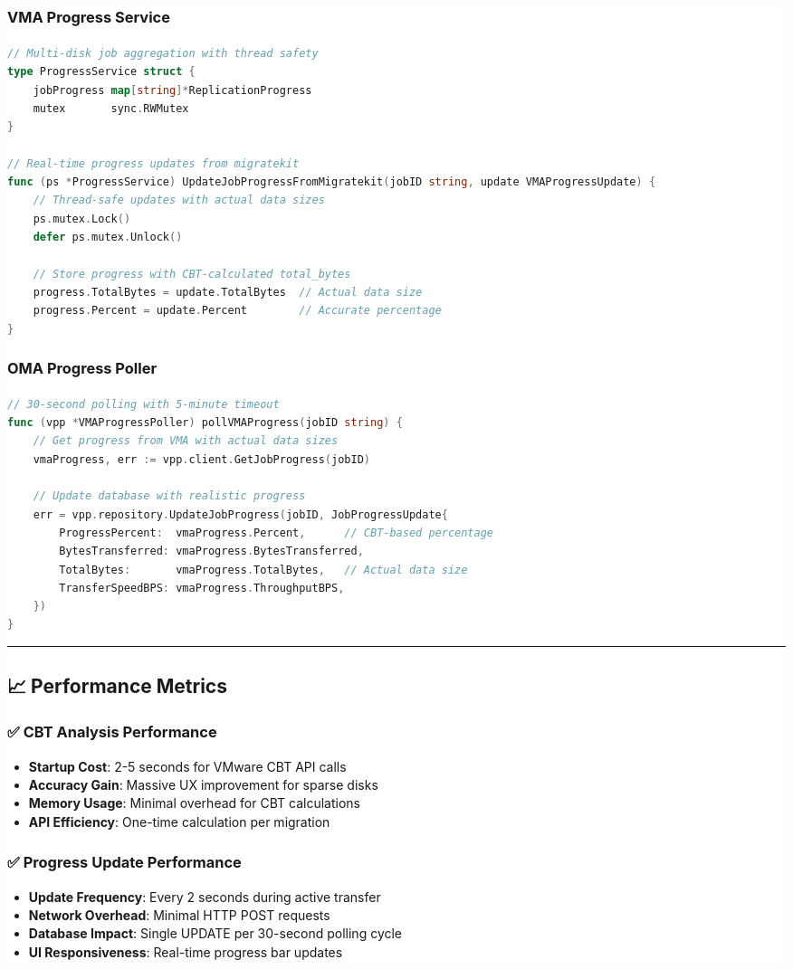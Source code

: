 ### **VMA Progress Service**
```go
// Multi-disk job aggregation with thread safety
type ProgressService struct {
    jobProgress map[string]*ReplicationProgress
    mutex       sync.RWMutex
}

// Real-time progress updates from migratekit
func (ps *ProgressService) UpdateJobProgressFromMigratekit(jobID string, update VMAProgressUpdate) {
    // Thread-safe updates with actual data sizes
    ps.mutex.Lock()
    defer ps.mutex.Unlock()
    
    // Store progress with CBT-calculated total_bytes
    progress.TotalBytes = update.TotalBytes  // Actual data size
    progress.Percent = update.Percent        // Accurate percentage
}
```

### **OMA Progress Poller**
```go
// 30-second polling with 5-minute timeout
func (vpp *VMAProgressPoller) pollVMAProgress(jobID string) {
    // Get progress from VMA with actual data sizes
    vmaProgress, err := vpp.client.GetJobProgress(jobID)
    
    // Update database with realistic progress
    err = vpp.repository.UpdateJobProgress(jobID, JobProgressUpdate{
        ProgressPercent:  vmaProgress.Percent,      // CBT-based percentage
        BytesTransferred: vmaProgress.BytesTransferred,
        TotalBytes:       vmaProgress.TotalBytes,   // Actual data size
        TransferSpeedBPS: vmaProgress.ThroughputBPS,
    })
}
```

---

## 📈 **Performance Metrics**

### **✅ CBT Analysis Performance**
- **Startup Cost**: 2-5 seconds for VMware CBT API calls
- **Accuracy Gain**: Massive UX improvement for sparse disks
- **Memory Usage**: Minimal overhead for CBT calculations
- **API Efficiency**: One-time calculation per migration

### **✅ Progress Update Performance**
- **Update Frequency**: Every 2 seconds during active transfer
- **Network Overhead**: Minimal HTTP POST requests
- **Database Impact**: Single UPDATE per 30-second polling cycle
- **UI Responsiveness**: Real-time progress bar updates
